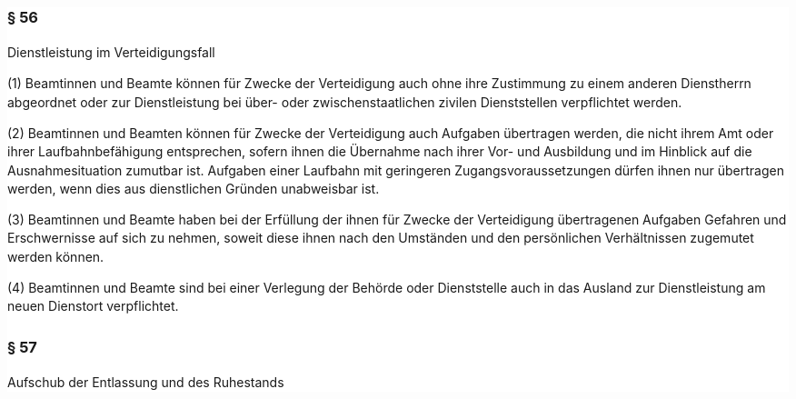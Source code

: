 </div>

<span id="BJNR101000008BJNE005800000.html"></span>

### § 56  
Dienstleistung im Verteidigungsfall

<div>

<div class="jnhtml">

<div>

<div class="jurAbsatz">

(1) Beamtinnen und Beamte können für Zwecke der Verteidigung auch ohne
ihre Zustimmung zu einem anderen Dienstherrn abgeordnet oder zur
Dienstleistung bei über- oder zwischenstaatlichen zivilen Dienststellen
verpflichtet werden.

</div>

<div class="jurAbsatz">

(2) Beamtinnen und Beamten können für Zwecke der Verteidigung auch
Aufgaben übertragen werden, die nicht ihrem Amt oder ihrer
Laufbahnbefähigung entsprechen, sofern ihnen die Übernahme nach ihrer
Vor- und Ausbildung und im Hinblick auf die Ausnahmesituation zumutbar
ist. Aufgaben einer Laufbahn mit geringeren Zugangsvoraussetzungen
dürfen ihnen nur übertragen werden, wenn dies aus dienstlichen Gründen
unabweisbar ist.

</div>

<div class="jurAbsatz">

(3) Beamtinnen und Beamte haben bei der Erfüllung der ihnen für Zwecke
der Verteidigung übertragenen Aufgaben Gefahren und Erschwernisse auf
sich zu nehmen, soweit diese ihnen nach den Umständen und den
persönlichen Verhältnissen zugemutet werden können.

</div>

<div class="jurAbsatz">

(4) Beamtinnen und Beamte sind bei einer Verlegung der Behörde oder
Dienststelle auch in das Ausland zur Dienstleistung am neuen Dienstort
verpflichtet.

</div>

</div>

</div>

</div>

<span id="BJNR101000008BJNE005900000.html"></span>

### § 57  
Aufschub der Entlassung und des Ruhestands
